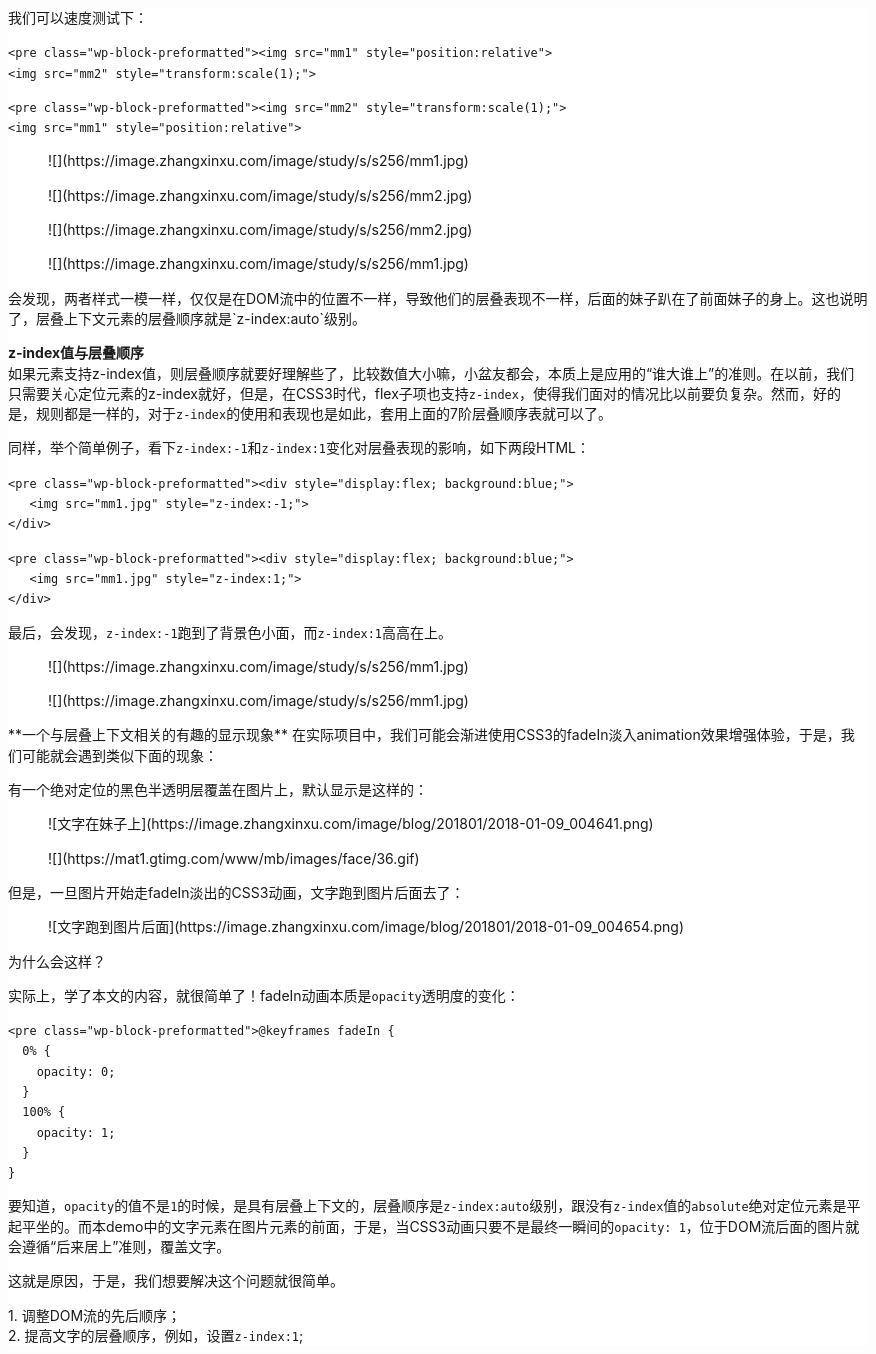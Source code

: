 我们可以速度测试下：

```
<pre class="wp-block-preformatted"><img src="mm1" style="position:relative">
<img src="mm2" style="transform:scale(1);">
```

```
<pre class="wp-block-preformatted"><img src="mm2" style="transform:scale(1);">
<img src="mm1" style="position:relative">
```

<figure class="wp-block-image">![](https://image.zhangxinxu.com/image/study/s/s256/mm1.jpg)</figure><figure class="wp-block-image">![](https://image.zhangxinxu.com/image/study/s/s256/mm2.jpg)</figure><figure class="wp-block-image">![](https://image.zhangxinxu.com/image/study/s/s256/mm2.jpg)</figure><figure class="wp-block-image">![](https://image.zhangxinxu.com/image/study/s/s256/mm1.jpg)</figure>会发现，两者样式一模一样，仅仅是在DOM流中的位置不一样，导致他们的层叠表现不一样，后面的妹子趴在了前面妹子的身上。这也说明了，层叠上下文元素的层叠顺序就是`z-index:auto`级别。

**z-index值与层叠顺序**  
如果元素支持z-index值，则层叠顺序就要好理解些了，比较数值大小嘛，小盆友都会，本质上是应用的“谁大谁上”的准则。在以前，我们只需要关心定位元素的z-index就好，但是，在CSS3时代，flex子项也支持`z-index`，使得我们面对的情况比以前要负复杂。然而，好的是，规则都是一样的，对于`z-index`的使用和表现也是如此，套用上面的7阶层叠顺序表就可以了。

同样，举个简单例子，看下`z-index:-1`和`z-index:1`变化对层叠表现的影响，如下两段HTML：

```
<pre class="wp-block-preformatted"><div style="display:flex; background:blue;">
   <img src="mm1.jpg" style="z-index:-1;">
</div>
```

```
<pre class="wp-block-preformatted"><div style="display:flex; background:blue;">
   <img src="mm1.jpg" style="z-index:1;">
</div>
```

最后，会发现，`z-index:-1`跑到了背景色小面，而`z-index:1`高高在上。

<figure class="wp-block-image">![](https://image.zhangxinxu.com/image/study/s/s256/mm1.jpg)</figure><figure class="wp-block-image">![](https://image.zhangxinxu.com/image/study/s/s256/mm1.jpg)</figure>**一个与层叠上下文相关的有趣的显示现象**  
在实际项目中，我们可能会渐进使用CSS3的fadeIn淡入animation效果增强体验，于是，我们可能就会遇到类似下面的现象：

有一个绝对定位的黑色半透明层覆盖在图片上，默认显示是这样的：

<figure class="wp-block-image">![文字在妹子上](https://image.zhangxinxu.com/image/blog/201801/2018-01-09_004641.png)</figure><figure class="wp-block-image">![](https://mat1.gtimg.com/www/mb/images/face/36.gif)</figure>但是，一旦图片开始走fadeIn淡出的CSS3动画，文字跑到图片后面去了：

<figure class="wp-block-image">![文字跑到图片后面](https://image.zhangxinxu.com/image/blog/201801/2018-01-09_004654.png)</figure>为什么会这样？

实际上，学了本文的内容，就很简单了！fadeIn动画本质是`opacity`透明度的变化：

```
<pre class="wp-block-preformatted">@keyframes fadeIn {
  0% { 
    opacity: 0;
  }
  100% {
    opacity: 1;
  }
}
```

要知道，`opacity`的值不是`1`的时候，是具有层叠上下文的，层叠顺序是`z-index:auto`级别，跟没有`z-index`值的`absolute`绝对定位元素是平起平坐的。而本demo中的文字元素在图片元素的前面，于是，当CSS3动画只要不是最终一瞬间的`opacity: 1`，位于DOM流后面的图片就会遵循“后来居上”准则，覆盖文字。

这就是原因，于是，我们想要解决这个问题就很简单。

1\. 调整DOM流的先后顺序；  
2\. 提高文字的层叠顺序，例如，设置`z-index:1`;